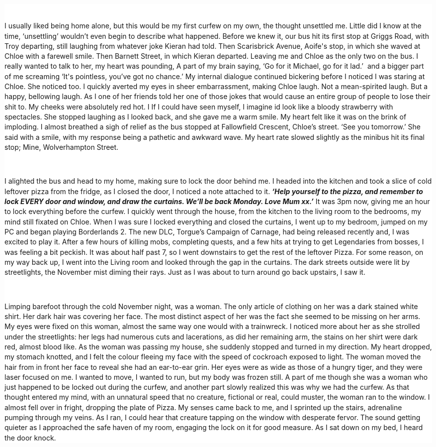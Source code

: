 &#x200B;

I usually liked being home alone, but this would be my first curfew on my own, the thought unsettled me. Little did I know at the time, ‘unsettling’ wouldn’t even begin to describe what happened. Before we knew it, our bus hit its first stop at Griggs Road, with Troy departing, still laughing from whatever joke Kieran had told. Then Scarisbrick Avenue, Aoife's stop, in which she waved at Chloe with a farewell smile. Then Barnett Street, in which Kieran departed. Leaving me and Chloe as the only two on the bus. I really wanted to talk to her, my heart was pounding, A part of my brain saying, ‘Go for it Michael, go for it lad.’  and a bigger part of me screaming ‘It's pointless, you’ve got no chance.’ My internal dialogue continued bickering before I noticed I was staring at Chloe. She noticed too. I quickly averted my eyes in sheer embarrassment, making Chloe laugh. Not a mean-spirited laugh. But a happy, bellowing laugh. As I one of her friends told her one of those jokes that would cause an entire group of people to lose their shit to. My cheeks were absolutely red hot. I If I could have seen myself, I imagine id look like a bloody strawberry with spectacles. She stopped laughing as I looked back, and she gave me a warm smile. My heart felt like it was on the brink of imploding. I almost breathed a sigh of relief as the bus stopped at Fallowfield Crescent, Chloe’s street. ‘See you tomorrow.’ She said with a smile, with my response being a pathetic and awkward wave. My heart rate slowed slightly as the minibus hit its final stop; Mine, Wolverhampton Street.

&#x200B;

I alighted the bus and head to my home, making sure to lock the door behind me. I headed into the kitchen and took a slice of cold leftover pizza from the fridge, as I closed the door, I noticed a note attached to it. ***‘Help yourself to the pizza, and remember to lock EVERY door and window, and draw the curtains. We’ll be back Monday. Love Mum xx.’*** It was 3pm now, giving me an hour to lock everything before the curfew. I quickly went through the house, from the kitchen to the living room to the bedrooms, my mind still fixated on Chloe. When I was sure I locked everything and closed the curtains, I went up to my bedroom, jumped on my PC and began playing Borderlands 2. The new DLC, Torgue’s Campaign of Carnage, had being released recently and, I was excited to play it. After a few hours of killing mobs, completing quests, and a few hits at trying to get Legendaries from bosses, I was feeling a bit peckish. It was about half past 7, so I went downstairs to get the rest of the leftover Pizza. For some reason, on my way back up, I went into the Living room and looked through the gap in the curtains. The dark streets outside were lit by streetlights, the November mist diming their rays. Just as I was about to turn around go back upstairs, I saw it. 

&#x200B;

Limping barefoot through the cold November night, was a woman. The only article of clothing on her was a dark stained white shirt. Her dark hair was covering her face. The most distinct aspect of her was the fact she seemed to be missing on her arms. My eyes were fixed on this woman, almost the same way one would with a trainwreck. I noticed more about her as she strolled under the streetlights: her legs had numerous cuts and lacerations, as did her remaining arm, the stains on her shirt were dark red, almost blood like. As the woman was passing my house, she suddenly stopped and turned in my direction. My heart dropped, my stomach knotted, and I felt the colour fleeing my face with the speed of cockroach exposed to light. The woman moved the hair from in front her face to reveal she had an ear-to-ear grin. Her eyes were as wide as those of a hungry tiger, and they were laser focused on me. I wanted to move, I wanted to run, but my body was frozen still. A part of me though she was a woman who just happened to be locked out during the curfew, and another part slowly realized this was why we had the curfew. As that thought entered my mind, with an unnatural speed that no creature, fictional or real, could muster, the woman ran to the window. I almost fell over in fright, dropping the plate of Pizza. My senses came back to me, and I sprinted up the stairs, adrenaline pumping through my veins. As I ran, I could hear that creature tapping on the window with desperate fervor. The sound getting quieter as I approached the safe haven of my room, engaging the lock on it for good measure. As I sat down on my bed, I heard the door knock.
